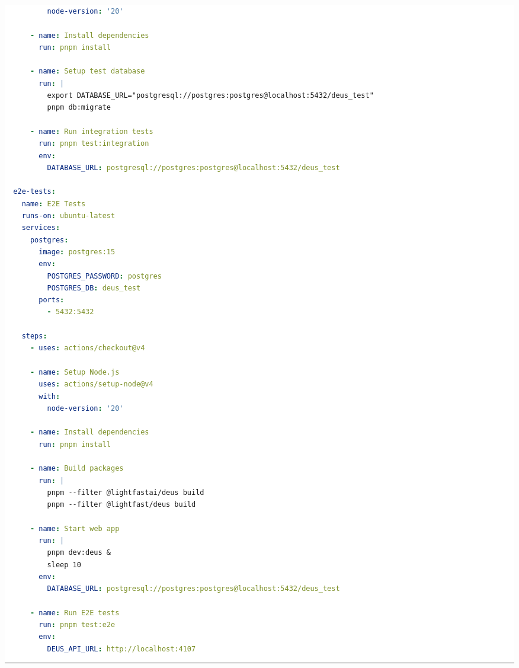 ```yaml
          node-version: '20'

      - name: Install dependencies
        run: pnpm install

      - name: Setup test database
        run: |
          export DATABASE_URL="postgresql://postgres:postgres@localhost:5432/deus_test"
          pnpm db:migrate

      - name: Run integration tests
        run: pnpm test:integration
        env:
          DATABASE_URL: postgresql://postgres:postgres@localhost:5432/deus_test

  e2e-tests:
    name: E2E Tests
    runs-on: ubuntu-latest
    services:
      postgres:
        image: postgres:15
        env:
          POSTGRES_PASSWORD: postgres
          POSTGRES_DB: deus_test
        ports:
          - 5432:5432

    steps:
      - uses: actions/checkout@v4

      - name: Setup Node.js
        uses: actions/setup-node@v4
        with:
          node-version: '20'

      - name: Install dependencies
        run: pnpm install

      - name: Build packages
        run: |
          pnpm --filter @lightfastai/deus build
          pnpm --filter @lightfast/deus build

      - name: Start web app
        run: |
          pnpm dev:deus &
          sleep 10
        env:
          DATABASE_URL: postgresql://postgres:postgres@localhost:5432/deus_test

      - name: Run E2E tests
        run: pnpm test:e2e
        env:
          DEUS_API_URL: http://localhost:4107
```

---